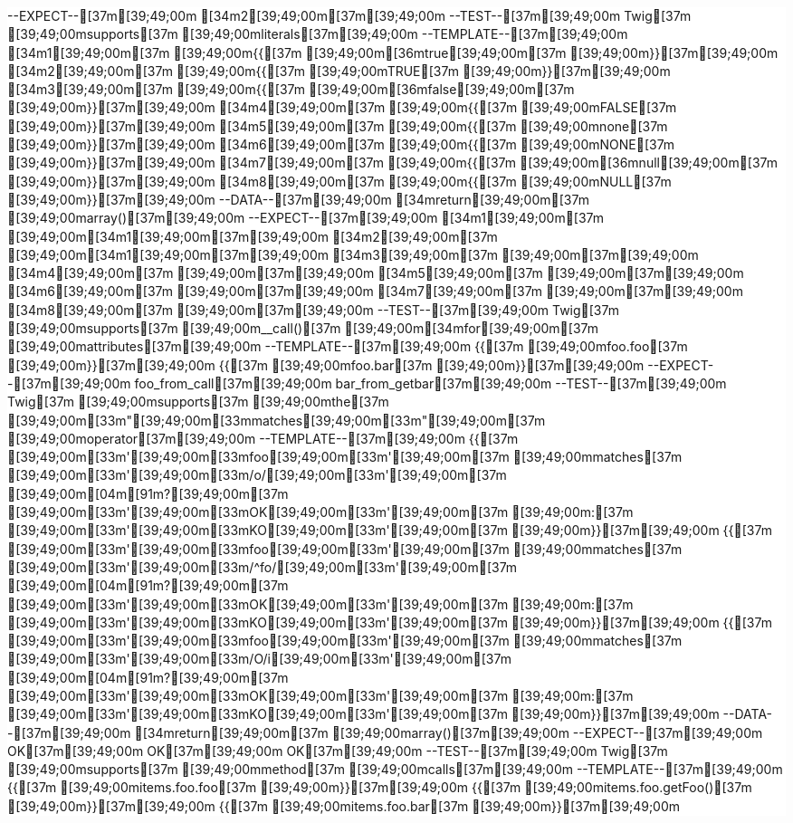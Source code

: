 --EXPECT--[37m[39;49;00m
[34m2[39;49;00m[37m[39;49;00m
--TEST--[37m[39;49;00m
Twig[37m [39;49;00msupports[37m [39;49;00mliterals[37m[39;49;00m
--TEMPLATE--[37m[39;49;00m
[34m1[39;49;00m[37m [39;49;00m{{[37m [39;49;00m[36mtrue[39;49;00m[37m [39;49;00m}}[37m[39;49;00m
[34m2[39;49;00m[37m [39;49;00m{{[37m [39;49;00mTRUE[37m [39;49;00m}}[37m[39;49;00m
[34m3[39;49;00m[37m [39;49;00m{{[37m [39;49;00m[36mfalse[39;49;00m[37m [39;49;00m}}[37m[39;49;00m
[34m4[39;49;00m[37m [39;49;00m{{[37m [39;49;00mFALSE[37m [39;49;00m}}[37m[39;49;00m
[34m5[39;49;00m[37m [39;49;00m{{[37m [39;49;00mnone[37m [39;49;00m}}[37m[39;49;00m
[34m6[39;49;00m[37m [39;49;00m{{[37m [39;49;00mNONE[37m [39;49;00m}}[37m[39;49;00m
[34m7[39;49;00m[37m [39;49;00m{{[37m [39;49;00m[36mnull[39;49;00m[37m [39;49;00m}}[37m[39;49;00m
[34m8[39;49;00m[37m [39;49;00m{{[37m [39;49;00mNULL[37m [39;49;00m}}[37m[39;49;00m
--DATA--[37m[39;49;00m
[34mreturn[39;49;00m[37m [39;49;00marray()[37m[39;49;00m
--EXPECT--[37m[39;49;00m
[34m1[39;49;00m[37m [39;49;00m[34m1[39;49;00m[37m[39;49;00m
[34m2[39;49;00m[37m [39;49;00m[34m1[39;49;00m[37m[39;49;00m
[34m3[39;49;00m[37m [39;49;00m[37m[39;49;00m
[34m4[39;49;00m[37m [39;49;00m[37m[39;49;00m
[34m5[39;49;00m[37m [39;49;00m[37m[39;49;00m
[34m6[39;49;00m[37m [39;49;00m[37m[39;49;00m
[34m7[39;49;00m[37m [39;49;00m[37m[39;49;00m
[34m8[39;49;00m[37m [39;49;00m[37m[39;49;00m
--TEST--[37m[39;49;00m
Twig[37m [39;49;00msupports[37m [39;49;00m__call()[37m [39;49;00m[34mfor[39;49;00m[37m [39;49;00mattributes[37m[39;49;00m
--TEMPLATE--[37m[39;49;00m
{{[37m [39;49;00mfoo.foo[37m [39;49;00m}}[37m[39;49;00m
{{[37m [39;49;00mfoo.bar[37m [39;49;00m}}[37m[39;49;00m
--EXPECT--[37m[39;49;00m
foo_from_call[37m[39;49;00m
bar_from_getbar[37m[39;49;00m
--TEST--[37m[39;49;00m
Twig[37m [39;49;00msupports[37m [39;49;00mthe[37m [39;49;00m[33m"[39;49;00m[33mmatches[39;49;00m[33m"[39;49;00m[37m [39;49;00moperator[37m[39;49;00m
--TEMPLATE--[37m[39;49;00m
{{[37m [39;49;00m[33m'[39;49;00m[33mfoo[39;49;00m[33m'[39;49;00m[37m [39;49;00mmatches[37m [39;49;00m[33m'[39;49;00m[33m/o/[39;49;00m[33m'[39;49;00m[37m [39;49;00m[04m[91m?[39;49;00m[37m [39;49;00m[33m'[39;49;00m[33mOK[39;49;00m[33m'[39;49;00m[37m [39;49;00m:[37m [39;49;00m[33m'[39;49;00m[33mKO[39;49;00m[33m'[39;49;00m[37m [39;49;00m}}[37m[39;49;00m
{{[37m [39;49;00m[33m'[39;49;00m[33mfoo[39;49;00m[33m'[39;49;00m[37m [39;49;00mmatches[37m [39;49;00m[33m'[39;49;00m[33m/^fo/[39;49;00m[33m'[39;49;00m[37m [39;49;00m[04m[91m?[39;49;00m[37m [39;49;00m[33m'[39;49;00m[33mOK[39;49;00m[33m'[39;49;00m[37m [39;49;00m:[37m [39;49;00m[33m'[39;49;00m[33mKO[39;49;00m[33m'[39;49;00m[37m [39;49;00m}}[37m[39;49;00m
{{[37m [39;49;00m[33m'[39;49;00m[33mfoo[39;49;00m[33m'[39;49;00m[37m [39;49;00mmatches[37m [39;49;00m[33m'[39;49;00m[33m/O/i[39;49;00m[33m'[39;49;00m[37m [39;49;00m[04m[91m?[39;49;00m[37m [39;49;00m[33m'[39;49;00m[33mOK[39;49;00m[33m'[39;49;00m[37m [39;49;00m:[37m [39;49;00m[33m'[39;49;00m[33mKO[39;49;00m[33m'[39;49;00m[37m [39;49;00m}}[37m[39;49;00m
--DATA--[37m[39;49;00m
[34mreturn[39;49;00m[37m [39;49;00marray()[37m[39;49;00m
--EXPECT--[37m[39;49;00m
OK[37m[39;49;00m
OK[37m[39;49;00m
OK[37m[39;49;00m
--TEST--[37m[39;49;00m
Twig[37m [39;49;00msupports[37m [39;49;00mmethod[37m [39;49;00mcalls[37m[39;49;00m
--TEMPLATE--[37m[39;49;00m
{{[37m [39;49;00mitems.foo.foo[37m [39;49;00m}}[37m[39;49;00m
{{[37m [39;49;00mitems.foo.getFoo()[37m [39;49;00m}}[37m[39;49;00m
{{[37m [39;49;00mitems.foo.bar[37m [39;49;00m}}[37m[39;49;00m